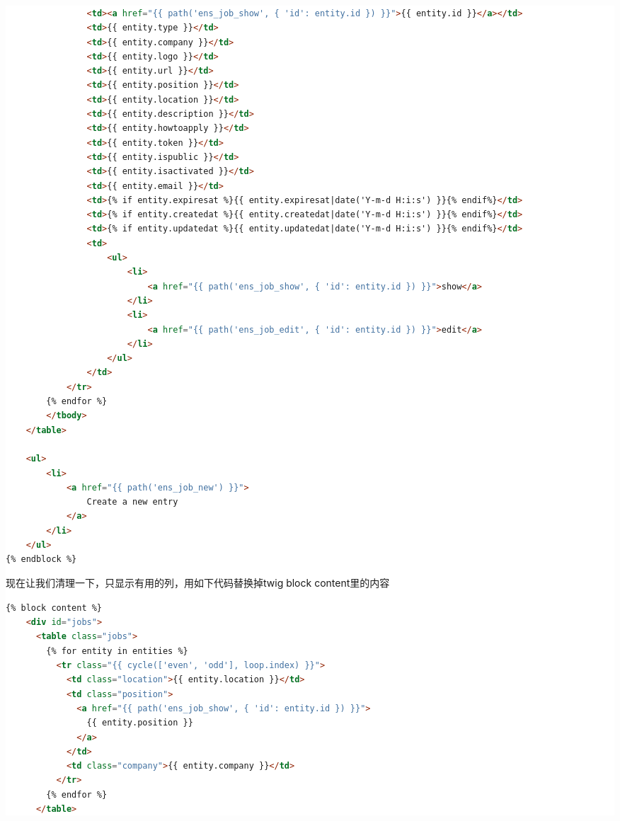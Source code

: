 ```html
                <td><a href="{{ path('ens_job_show', { 'id': entity.id }) }}">{{ entity.id }}</a></td>
                <td>{{ entity.type }}</td>
                <td>{{ entity.company }}</td>
                <td>{{ entity.logo }}</td>
                <td>{{ entity.url }}</td>
                <td>{{ entity.position }}</td>
                <td>{{ entity.location }}</td>
                <td>{{ entity.description }}</td>
                <td>{{ entity.howtoapply }}</td>
                <td>{{ entity.token }}</td>
                <td>{{ entity.ispublic }}</td>
                <td>{{ entity.isactivated }}</td>
                <td>{{ entity.email }}</td>
                <td>{% if entity.expiresat %}{{ entity.expiresat|date('Y-m-d H:i:s') }}{% endif%}</td>
                <td>{% if entity.createdat %}{{ entity.createdat|date('Y-m-d H:i:s') }}{% endif%}</td>
                <td>{% if entity.updatedat %}{{ entity.updatedat|date('Y-m-d H:i:s') }}{% endif%}</td>
                <td>
                    <ul>
                        <li>
                            <a href="{{ path('ens_job_show', { 'id': entity.id }) }}">show</a>
                        </li>
                        <li>
                            <a href="{{ path('ens_job_edit', { 'id': entity.id }) }}">edit</a>
                        </li>
                    </ul>
                </td>
            </tr>
        {% endfor %}
        </tbody>
    </table>
 
    <ul>
        <li>
            <a href="{{ path('ens_job_new') }}">
                Create a new entry
            </a>
        </li>
    </ul>
{% endblock %}
```


现在让我们清理一下，只显示有用的列，用如下代码替换掉twig block content里的内容

```html
{% block content %}
    <div id="jobs">
      <table class="jobs">
        {% for entity in entities %}
          <tr class="{{ cycle(['even', 'odd'], loop.index) }}">
            <td class="location">{{ entity.location }}</td>
            <td class="position">
              <a href="{{ path('ens_job_show', { 'id': entity.id }) }}">
                {{ entity.position }}
              </a>
            </td>
            <td class="company">{{ entity.company }}</td>
          </tr>
        {% endfor %}
      </table>
```